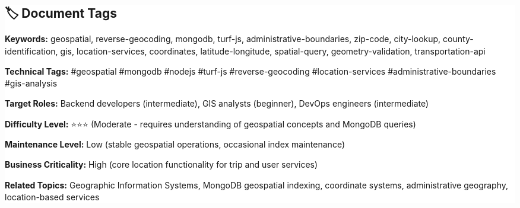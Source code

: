 ## 🏷️ Document Tags

**Keywords:** geospatial, reverse-geocoding, mongodb, turf-js, administrative-boundaries, zip-code, city-lookup, county-identification, gis, location-services, coordinates, latitude-longitude, spatial-query, geometry-validation, transportation-api

**Technical Tags:** #geospatial #mongodb #nodejs #turf-js #reverse-geocoding #location-services #administrative-boundaries #gis-analysis

**Target Roles:** Backend developers (intermediate), GIS analysts (beginner), DevOps engineers (intermediate)

**Difficulty Level:** ⭐⭐⭐ (Moderate - requires understanding of geospatial concepts and MongoDB queries)

**Maintenance Level:** Low (stable geospatial operations, occasional index maintenance)

**Business Criticality:** High (core location functionality for trip and user services)

**Related Topics:** Geographic Information Systems, MongoDB geospatial indexing, coordinate systems, administrative geography, location-based services